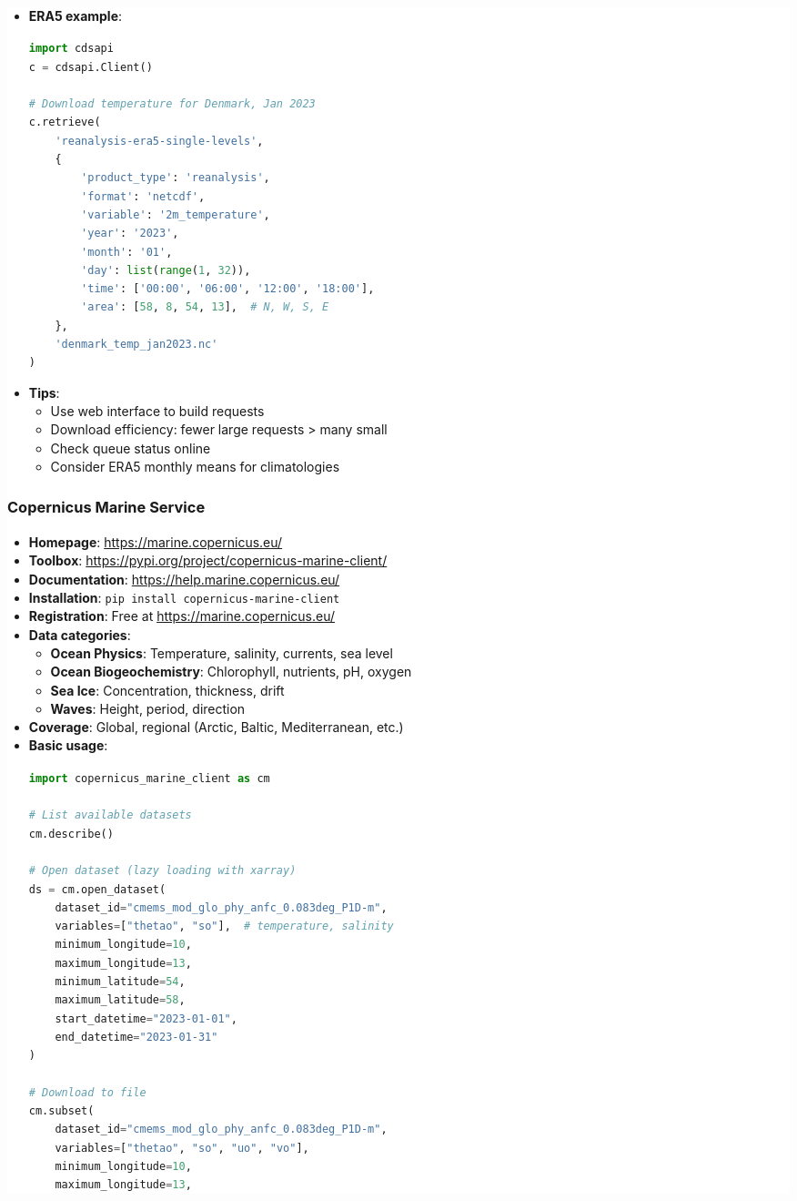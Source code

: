 - **ERA5 example**:
  ```python
  import cdsapi
  c = cdsapi.Client()
  
  # Download temperature for Denmark, Jan 2023
  c.retrieve(
      'reanalysis-era5-single-levels',
      {
          'product_type': 'reanalysis',
          'format': 'netcdf',
          'variable': '2m_temperature',
          'year': '2023',
          'month': '01',
          'day': list(range(1, 32)),
          'time': ['00:00', '06:00', '12:00', '18:00'],
          'area': [58, 8, 54, 13],  # N, W, S, E
      },
      'denmark_temp_jan2023.nc'
  )
  ```
- **Tips**:
  - Use web interface to build requests
  - Download efficiency: fewer large requests > many small
  - Check queue status online
  - Consider ERA5 monthly means for climatologies

### Copernicus Marine Service
- **Homepage**: https://marine.copernicus.eu/
- **Toolbox**: https://pypi.org/project/copernicus-marine-client/
- **Documentation**: https://help.marine.copernicus.eu/
- **Installation**: `pip install copernicus-marine-client`
- **Registration**: Free at https://marine.copernicus.eu/
- **Data categories**:
  - **Ocean Physics**: Temperature, salinity, currents, sea level
  - **Ocean Biogeochemistry**: Chlorophyll, nutrients, pH, oxygen
  - **Sea Ice**: Concentration, thickness, drift
  - **Waves**: Height, period, direction
- **Coverage**: Global, regional (Arctic, Baltic, Mediterranean, etc.)
- **Basic usage**:
  ```python
  import copernicus_marine_client as cm
  
  # List available datasets
  cm.describe()
  
  # Open dataset (lazy loading with xarray)
  ds = cm.open_dataset(
      dataset_id="cmems_mod_glo_phy_anfc_0.083deg_P1D-m",
      variables=["thetao", "so"],  # temperature, salinity
      minimum_longitude=10,
      maximum_longitude=13,
      minimum_latitude=54,
      maximum_latitude=58,
      start_datetime="2023-01-01",
      end_datetime="2023-01-31"
  )
  
  # Download to file
  cm.subset(
      dataset_id="cmems_mod_glo_phy_anfc_0.083deg_P1D-m",
      variables=["thetao", "so", "uo", "vo"],
      minimum_longitude=10,
      maximum_longitude=13,
  ```